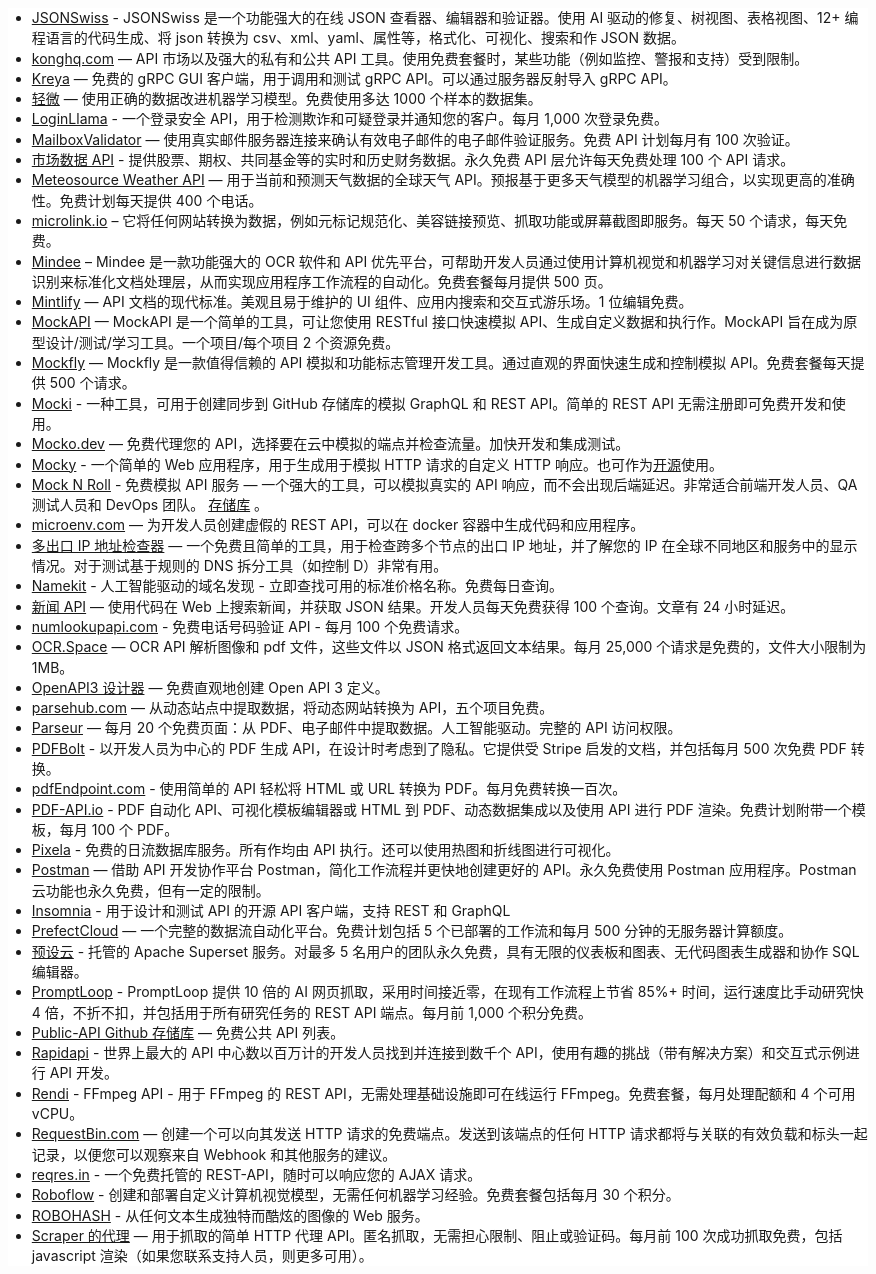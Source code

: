 * [JSONSwiss](https://www.jsonswiss.com/) - JSONSwiss 是一个功能强大的在线 JSON 查看器、编辑器和验证器。使用 AI 驱动的修复、树视图、表格视图、12+ 编程语言的代码生成、将 json 转换为 csv、xml、yaml、属性等，格式化、可视化、搜索和作 JSON 数据。
* [konghq.com](https://konghq.com/) — API 市场以及强大的私有和公共 API 工具。使用免费套餐时，某些功能（例如监控、警报和支持）受到限制。
* [Kreya](https://kreya.app) — 免费的 gRPC GUI 客户端，用于调用和测试 gRPC API。可以通过服务器反射导入 gRPC API。
* [轻微](https://www.lightly.ai/) — 使用正确的数据改进机器学习模型。免费使用多达 1000 个样本的数据集。
* [LoginLlama](https://loginllama.app) - 一个登录安全 API，用于检测欺诈和可疑登录并通知您的客户。每月 1,000 次登录免费。
* [MailboxValidator](https://www.mailboxvalidator.com) — 使用真实邮件服务器连接来确认有效电子邮件的电子邮件验证服务。免费 API 计划每月有 100 次验证。
* [市场数据 API](https://www.marketdata.app) - 提供股票、期权、共同基金等的实时和历史财务数据。永久免费 API 层允许每天免费处理 100 个 API 请求。
* [Meteosource Weather API](https://www.meteosource.com/) — 用于当前和预测天气数据的全球天气 API。预报基于更多天气模型的机器学习组合，以实现更高的准确性。免费计划每天提供 400 个电话。
* [microlink.io](https://microlink.io/) – 它将任何网站转换为数据，例如元标记规范化、美容链接预览、抓取功能或屏幕截图即服务。每天 50 个请求，每天免费。
* [Mindee](https://developers.mindee.com) – Mindee 是一款功能强大的 OCR 软件和 API 优先平台，可帮助开发人员通过使用计算机视觉和机器学习对关键信息进行数据识别来标准化文档处理层，从而实现应用程序工作流程的自动化。免费套餐每月提供 500 页。
* [Mintlify](https://mintlify.com) — API 文档的现代标准。美观且易于维护的 UI 组件、应用内搜索和交互式游乐场。1 位编辑免费。
* [MockAPI](https://www.mockapi.io/) — MockAPI 是一个简单的工具，可让您使用 RESTful 接口快速模拟 API、生成自定义数据和执行作。MockAPI 旨在成为原型设计/测试/学习工具。一个项目/每个项目 2 个资源免费。
* [Mockfly](https://www.mockfly.dev/) — Mockfly 是一款值得信赖的 API 模拟和功能标志管理开发工具。通过直观的界面快速生成和控制模拟 API。免费套餐每天提供 500 个请求。
* [Mocki](https://mocki.io) - 一种工具，可用于创建同步到 GitHub 存储库的模拟 GraphQL 和 REST API。简单的 REST API 无需注册即可免费开发和使用。
* [Mocko.dev](https://mocko.dev/) — 免费代理您的 API，选择要在云中模拟的端点并检查流量。加快开发和集成测试。
* [Mocky](https://designer.mocky.io/) - 一个简单的 Web 应用程序，用于生成用于模拟 HTTP 请求的自定义 HTTP 响应。也可作为[开源](https://github.com/julien-lafont/Mocky)使用。
* [Mock N Roll](https://mpcknroll.me/) - 免费模拟 API 服务 — 一个强大的工具，可以模拟真实的 API 响应，而不会出现后端延迟。非常适合前端开发人员、QA 测试人员和 DevOps 团队。 [存储库](https://github.com/haerulmuttaqin/mocknroll-web) 。
* [microenv.com](https://microenv.com) — 为开发人员创建虚假的 REST API，可以在 docker 容器中生成代码和应用程序。
* [多出口 IP 地址检查器](https://ip.alstra.ca/) — 一个免费且简单的工具，用于检查跨多个节点的出口 IP 地址，并了解您的 IP 在全球不同地区和服务中的显示情况。对于测试基于规则的 DNS 拆分工具（如控制 D）非常有用。
* [Namekit](https://namekit.app/) - 人工智能驱动的域名发现 - 立即查找可用的标准价格名称。免费每日查询。
* [新闻 API](https://newsapi.org) — 使用代码在 Web 上搜索新闻，并获取 JSON 结果。开发人员每天免费获得 100 个查询。文章有 24 小时延迟。
* [numlookupapi.com](https://numlookupapi.com) - 免费电话号码验证 API - 每月 100 个免费请求。
* [OCR.Space](https://ocr.space/) — OCR API 解析图像和 pdf 文件，这些文件以 JSON 格式返回文本结果。每月 25,000 个请求是免费的，文件大小限制为 1MB。
* [OpenAPI3 设计器](https://openapidesigner.com/) — 免费直观地创建 Open API 3 定义。
* [parsehub.com](https://parsehub.com/) — 从动态站点中提取数据，将动态网站转换为 API，五个项目免费。
* [Parseur](https://parseur.com) — 每月 20 个免费页面：从 PDF、电子邮件中提取数据。人工智能驱动。完整的 API 访问权限。
* [PDFBolt](https://pdfbolt.com) - 以开发人员为中心的 PDF 生成 API，在设计时考虑到了隐私。它提供受 Stripe 启发的文档，并包括每月 500 次免费 PDF 转换。
* [pdfEndpoint.com](https://pdfendpoint.com) - 使用简单的 API 轻松将 HTML 或 URL 转换为 PDF。每月免费转换一百次。
* [PDF-API.io](https://pdf-api.io) - PDF 自动化 API、可视化模板编辑器或 HTML 到 PDF、动态数据集成以及使用 API 进行 PDF 渲染。免费计划附带一个模板，每月 100 个 PDF。
* [Pixela](https://pixe.la/) - 免费的日流数据库服务。所有作均由 API 执行。还可以使用热图和折线图进行可视化。
* [Postman](https://postman.com) — 借助 API 开发协作平台 Postman，简化工作流程并更快地创建更好的 API。永久免费使用 Postman 应用程序。Postman 云功能也永久免费，但有一定的限制。
* [Insomnia](https://insomnia.rest) - 用于设计和测试 API 的开源 API 客户端，支持 REST 和 GraphQL
* [PrefectCloud](https://www.prefect.io/cloud/) — 一个完整的数据流自动化平台。免费计划包括 5 个已部署的工作流和每月 500 分钟的无服务器计算额度。
* [预设云](https://preset.io/) \- 托管的 Apache Superset 服务。对最多 5 名用户的团队永久免费，具有无限的仪表板和图表、无代码图表生成器和协作 SQL 编辑器。
* [PromptLoop](https://www.promptloop.com/) - PromptLoop 提供 10 倍的 AI 网页抓取，采用时间接近零，在现有工作流程上节省 85%+ 时间，运行速度比手动研究快 4 倍，不折不扣，并包括用于所有研究任务的 REST API 端点。每月前 1,000 个积分免费。
* [Public-API Github 存储库](https://github.com/public-apis/public-apis) — 免费公共 API 列表。
* [Rapidapi](https://rapidapi.com/) - 世界上最大的 API 中心数以百万计的开发人员找到并连接到数千个 API，使用有趣的挑战（带有解决方案）和交互式示例进行 API 开发。
* [Rendi](https://rendi.dev) - FFmpeg API - 用于 FFmpeg 的 REST API，无需处理基础设施即可在线运行 FFmpeg。免费套餐，每月处理配额和 4 个可用 vCPU。
* [RequestBin.com](https://requestbin.com) — 创建一个可以向其发送 HTTP 请求的免费端点。发送到该端点的任何 HTTP 请求都将与关联的有效负载和标头一起记录，以便您可以观察来自 Webhook 和其他服务的建议。
* [reqres.in](https://reqres.in) - 一个免费托管的 REST-API，随时可以响应您的 AJAX 请求。
* [Roboflow](https://roboflow.com) - 创建和部署自定义计算机视觉模型，无需任何机器学习经验。免费套餐包括每月 30 个积分。
* [ROBOHASH](https://robohash.org/) - 从任何文本生成独特而酷炫的图像的 Web 服务。
* [Scraper 的代理](https://scrapersproxy.com) — 用于抓取的简单 HTTP 代理 API。匿名抓取，无需担心限制、阻止或验证码。每月前 100 次成功抓取免费，包括 javascript 渲染（如果您联系支持人员，则更多可用）。